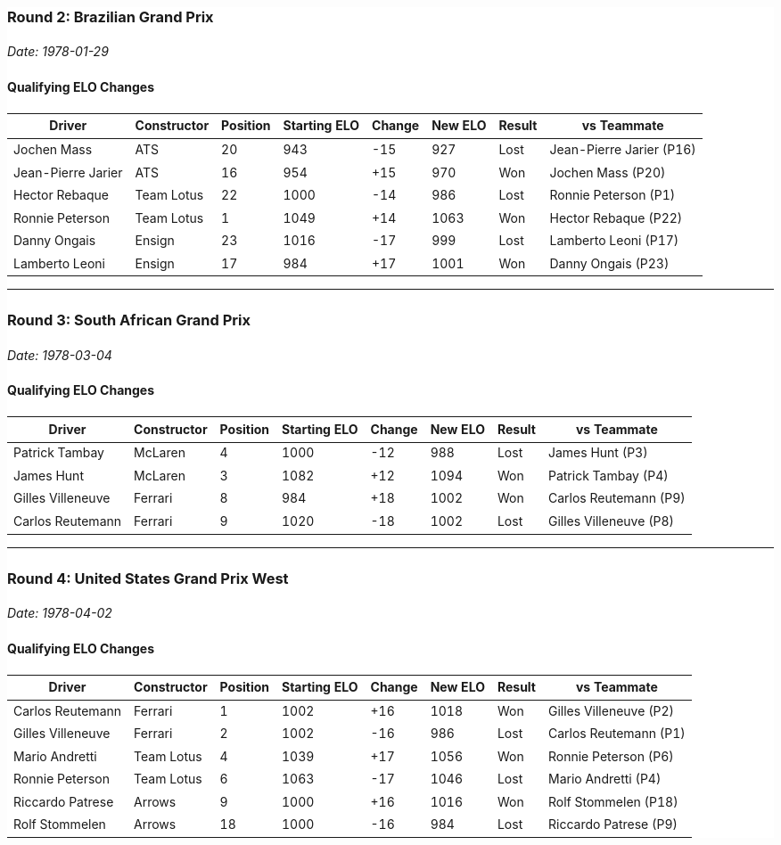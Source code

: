 
### Round 2: Brazilian Grand Prix
*Date: 1978-01-29*

#### Qualifying ELO Changes

| Driver | Constructor | Position | Starting ELO | Change | New ELO | Result | vs Teammate |
|--------|-------------|----------|--------------|--------|---------|--------|--------------|
| Jochen Mass | ATS | 20 | 943 | -15 | 927 | Lost | Jean-Pierre Jarier (P16) |
| Jean-Pierre Jarier | ATS | 16 | 954 | +15 | 970 | Won | Jochen Mass (P20) |
| Hector Rebaque | Team Lotus | 22 | 1000 | -14 | 986 | Lost | Ronnie Peterson (P1) |
| Ronnie Peterson | Team Lotus | 1 | 1049 | +14 | 1063 | Won | Hector Rebaque (P22) |
| Danny Ongais | Ensign | 23 | 1016 | -17 | 999 | Lost | Lamberto Leoni (P17) |
| Lamberto Leoni | Ensign | 17 | 984 | +17 | 1001 | Won | Danny Ongais (P23) |

---

### Round 3: South African Grand Prix
*Date: 1978-03-04*

#### Qualifying ELO Changes

| Driver | Constructor | Position | Starting ELO | Change | New ELO | Result | vs Teammate |
|--------|-------------|----------|--------------|--------|---------|--------|--------------|
| Patrick Tambay | McLaren | 4 | 1000 | -12 | 988 | Lost | James Hunt (P3) |
| James Hunt | McLaren | 3 | 1082 | +12 | 1094 | Won | Patrick Tambay (P4) |
| Gilles Villeneuve | Ferrari | 8 | 984 | +18 | 1002 | Won | Carlos Reutemann (P9) |
| Carlos Reutemann | Ferrari | 9 | 1020 | -18 | 1002 | Lost | Gilles Villeneuve (P8) |

---

### Round 4: United States Grand Prix West
*Date: 1978-04-02*

#### Qualifying ELO Changes

| Driver | Constructor | Position | Starting ELO | Change | New ELO | Result | vs Teammate |
|--------|-------------|----------|--------------|--------|---------|--------|--------------|
| Carlos Reutemann | Ferrari | 1 | 1002 | +16 | 1018 | Won | Gilles Villeneuve (P2) |
| Gilles Villeneuve | Ferrari | 2 | 1002 | -16 | 986 | Lost | Carlos Reutemann (P1) |
| Mario Andretti | Team Lotus | 4 | 1039 | +17 | 1056 | Won | Ronnie Peterson (P6) |
| Ronnie Peterson | Team Lotus | 6 | 1063 | -17 | 1046 | Lost | Mario Andretti (P4) |
| Riccardo Patrese | Arrows | 9 | 1000 | +16 | 1016 | Won | Rolf Stommelen (P18) |
| Rolf Stommelen | Arrows | 18 | 1000 | -16 | 984 | Lost | Riccardo Patrese (P9) |
